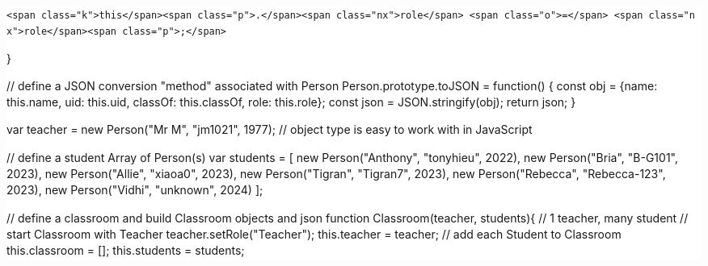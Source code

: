     <span class="k">this</span><span class="p">.</span><span class="nx">role</span> <span class="o">=</span> <span class="nx">role</span><span class="p">;</span>
<span class="p">}</span>

<span class="c1">// define a JSON conversion &quot;method&quot; associated with Person</span>
<span class="nx">Person</span><span class="p">.</span><span class="nx">prototype</span><span class="p">.</span><span class="nx">toJSON</span> <span class="o">=</span> <span class="kd">function</span><span class="p">()</span> <span class="p">{</span>
    <span class="kr">const</span> <span class="nx">obj</span> <span class="o">=</span> <span class="p">{</span><span class="nx">name</span><span class="o">:</span> <span class="k">this</span><span class="p">.</span><span class="nx">name</span><span class="p">,</span> <span class="nx">uid</span><span class="o">:</span> <span class="k">this</span><span class="p">.</span><span class="nx">uid</span><span class="p">,</span> <span class="nx">classOf</span><span class="o">:</span> <span class="k">this</span><span class="p">.</span><span class="nx">classOf</span><span class="p">,</span> <span class="nx">role</span><span class="o">:</span> <span class="k">this</span><span class="p">.</span><span class="nx">role</span><span class="p">};</span>
    <span class="kr">const</span> <span class="nx">json</span> <span class="o">=</span> <span class="nx">JSON</span><span class="p">.</span><span class="nx">stringify</span><span class="p">(</span><span class="nx">obj</span><span class="p">);</span>
    <span class="k">return</span> <span class="nx">json</span><span class="p">;</span>
<span class="p">}</span>

<span class="kd">var</span> <span class="nx">teacher</span> <span class="o">=</span> <span class="k">new</span> <span class="nx">Person</span><span class="p">(</span><span class="s2">&quot;Mr M&quot;</span><span class="p">,</span> <span class="s2">&quot;jm1021&quot;</span><span class="p">,</span> <span class="mf">1977</span><span class="p">);</span>  <span class="c1">// object type is easy to work with in JavaScript</span>

<span class="c1">// define a student Array of Person(s)</span>
<span class="kd">var</span> <span class="nx">students</span> <span class="o">=</span> <span class="p">[</span> 
    <span class="k">new</span> <span class="nx">Person</span><span class="p">(</span><span class="s2">&quot;Anthony&quot;</span><span class="p">,</span> <span class="s2">&quot;tonyhieu&quot;</span><span class="p">,</span> <span class="mf">2022</span><span class="p">),</span>
    <span class="k">new</span> <span class="nx">Person</span><span class="p">(</span><span class="s2">&quot;Bria&quot;</span><span class="p">,</span> <span class="s2">&quot;B-G101&quot;</span><span class="p">,</span> <span class="mf">2023</span><span class="p">),</span>
    <span class="k">new</span> <span class="nx">Person</span><span class="p">(</span><span class="s2">&quot;Allie&quot;</span><span class="p">,</span> <span class="s2">&quot;xiaoa0&quot;</span><span class="p">,</span> <span class="mf">2023</span><span class="p">),</span>
    <span class="k">new</span> <span class="nx">Person</span><span class="p">(</span><span class="s2">&quot;Tigran&quot;</span><span class="p">,</span> <span class="s2">&quot;Tigran7&quot;</span><span class="p">,</span> <span class="mf">2023</span><span class="p">),</span>
    <span class="k">new</span> <span class="nx">Person</span><span class="p">(</span><span class="s2">&quot;Rebecca&quot;</span><span class="p">,</span> <span class="s2">&quot;Rebecca-123&quot;</span><span class="p">,</span> <span class="mf">2023</span><span class="p">),</span>
    <span class="k">new</span> <span class="nx">Person</span><span class="p">(</span><span class="s2">&quot;Vidhi&quot;</span><span class="p">,</span> <span class="s2">&quot;unknown&quot;</span><span class="p">,</span> <span class="mf">2024</span><span class="p">)</span>
<span class="p">];</span>

<span class="c1">// define a classroom and build Classroom objects and json</span>
<span class="kd">function</span> <span class="nx">Classroom</span><span class="p">(</span><span class="nx">teacher</span><span class="p">,</span> <span class="nx">students</span><span class="p">){</span> <span class="c1">// 1 teacher, many student</span>
    <span class="c1">// start Classroom with Teacher</span>
    <span class="nx">teacher</span><span class="p">.</span><span class="nx">setRole</span><span class="p">(</span><span class="s2">&quot;Teacher&quot;</span><span class="p">);</span>
    <span class="k">this</span><span class="p">.</span><span class="nx">teacher</span> <span class="o">=</span> <span class="nx">teacher</span><span class="p">;</span>
    <span class="c1">// add each Student to Classroom</span>
    <span class="k">this</span><span class="p">.</span><span class="nx">classroom</span> <span class="o">=</span> <span class="p">[];</span>
    <span class="k">this</span><span class="p">.</span><span class="nx">students</span> <span class="o">=</span> <span class="nx">students</span><span class="p">;</span>